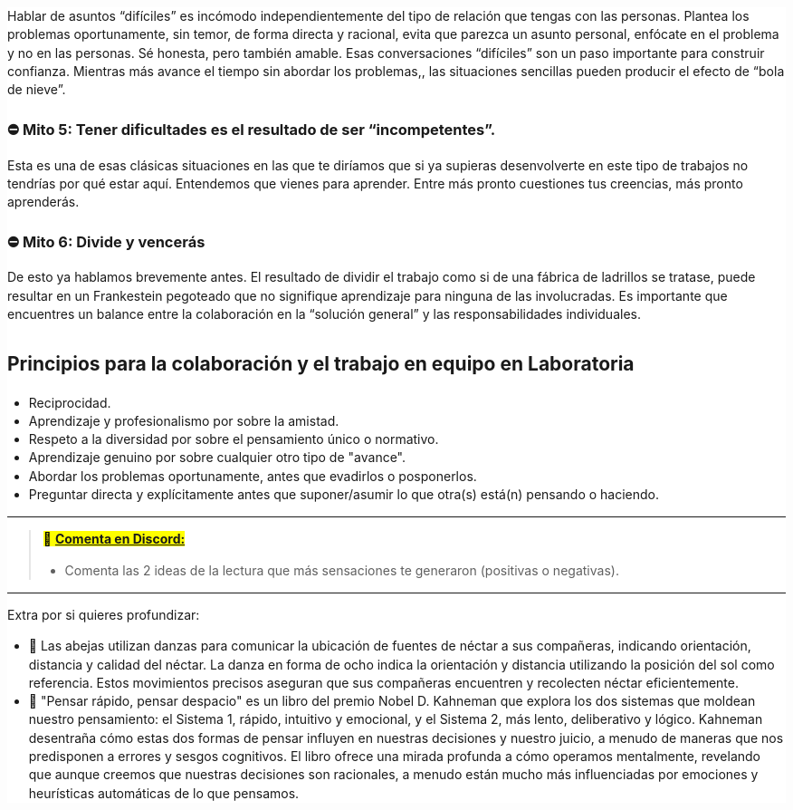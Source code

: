 Hablar de asuntos “difíciles” es incómodo independientemente del tipo de relación que tengas con las personas. Plantea los problemas oportunamente, sin temor, de forma directa y racional, evita que parezca un asunto personal, enfócate en el problema y no en las personas. Sé honesta, pero también amable. Esas conversaciones “difíciles” son un paso importante para construir confianza. Mientras más avance el tiempo sin abordar los problemas,, las situaciones sencillas pueden producir el efecto de “bola de nieve”.

### ⛔ Mito 5: Tener dificultades es el resultado de ser “incompetentes”.

Esta es una de esas clásicas situaciones en las que te diríamos que si ya supieras desenvolverte en este tipo de trabajos no tendrías por qué estar aquí. Entendemos que vienes para aprender. Entre más pronto cuestiones tus creencias, más pronto aprenderás.

### ⛔ Mito 6: Divide y vencerás

De esto ya hablamos brevemente antes. El resultado de dividir el trabajo como si de una fábrica de ladrillos se tratase, puede resultar en un Frankestein pegoteado que no signifique aprendizaje para ninguna de las involucradas. Es importante que encuentres un balance entre la colaboración en la “solución general” y las responsabilidades individuales.

## Principios para la colaboración y el trabajo en equipo en Laboratoria

* Reciprocidad.
* Aprendizaje y profesionalismo por sobre la amistad.
* Respeto a la diversidad por sobre el pensamiento único o normativo.
* Aprendizaje genuino por sobre cualquier otro tipo de "avance".
* Abordar los problemas oportunamente, antes que evadirlos o posponerlos.
* Preguntar directa y explícitamente antes que suponer/asumir lo que otra(s) está(n) pensando o haciendo.

***

> <mark>💬 [**Comenta en Discord:**](https://discord.com/channels/1209273049304666113/1215434121623380018)</mark>
> 
> * Comenta las 2 ideas de la lectura que más sensaciones te generaron (positivas o negativas).

***

Extra por si quieres profundizar:

* 🐝 Las abejas utilizan danzas para comunicar la ubicación de fuentes de néctar a sus compañeras, indicando orientación, distancia y calidad del néctar. La danza en forma de ocho indica la orientación y distancia utilizando la posición del sol como referencia. Estos movimientos precisos aseguran que sus compañeras encuentren y recolecten néctar eficientemente.
* :seedling: "Pensar rápido, pensar despacio" es un libro del premio Nobel D. Kahneman que explora los dos sistemas que moldean nuestro pensamiento: el Sistema 1, rápido, intuitivo y emocional, y el Sistema 2, más lento, deliberativo y lógico. Kahneman desentraña cómo estas dos formas de pensar influyen en nuestras decisiones y nuestro juicio, a menudo de maneras que nos predisponen a errores y sesgos cognitivos. El libro ofrece una mirada profunda a cómo operamos mentalmente, revelando que aunque creemos que nuestras decisiones son racionales, a menudo están mucho más influenciadas por emociones y heurísticas automáticas de lo que pensamos.

